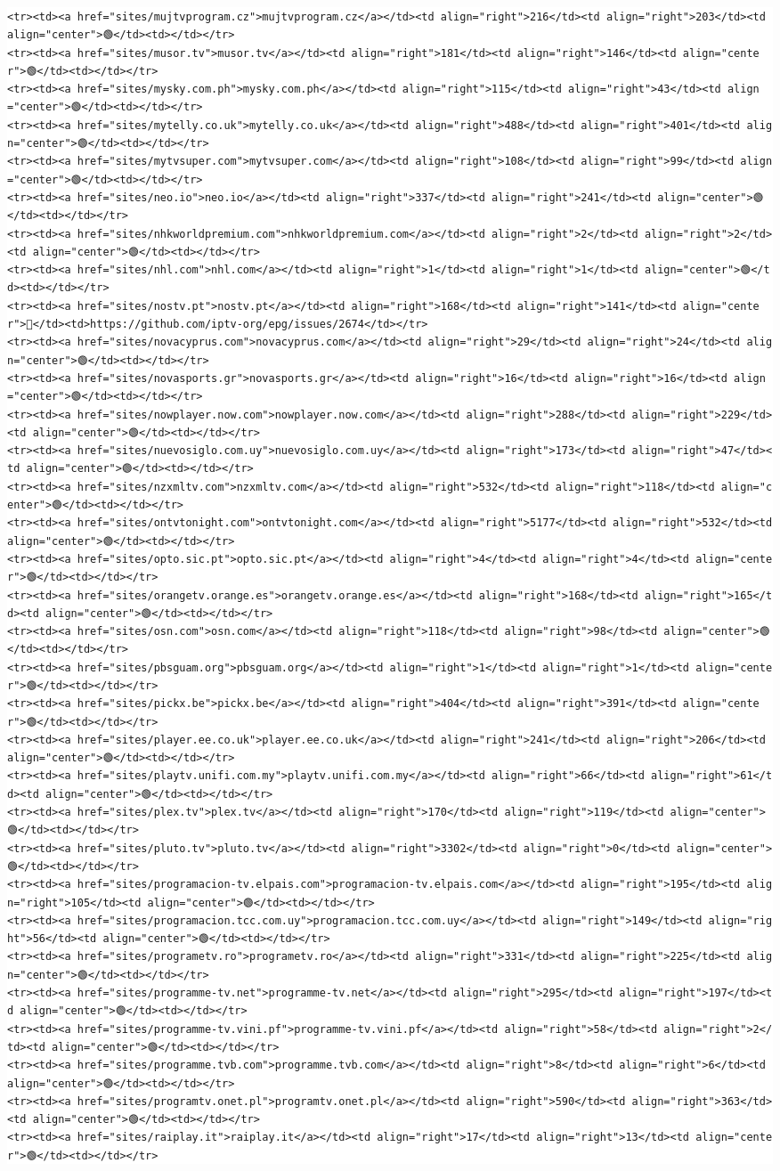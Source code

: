     <tr><td><a href="sites/mujtvprogram.cz">mujtvprogram.cz</a></td><td align="right">216</td><td align="right">203</td><td align="center">🟢</td><td></td></tr>
    <tr><td><a href="sites/musor.tv">musor.tv</a></td><td align="right">181</td><td align="right">146</td><td align="center">🟢</td><td></td></tr>
    <tr><td><a href="sites/mysky.com.ph">mysky.com.ph</a></td><td align="right">115</td><td align="right">43</td><td align="center">🟢</td><td></td></tr>
    <tr><td><a href="sites/mytelly.co.uk">mytelly.co.uk</a></td><td align="right">488</td><td align="right">401</td><td align="center">🟢</td><td></td></tr>
    <tr><td><a href="sites/mytvsuper.com">mytvsuper.com</a></td><td align="right">108</td><td align="right">99</td><td align="center">🟢</td><td></td></tr>
    <tr><td><a href="sites/neo.io">neo.io</a></td><td align="right">337</td><td align="right">241</td><td align="center">🟢</td><td></td></tr>
    <tr><td><a href="sites/nhkworldpremium.com">nhkworldpremium.com</a></td><td align="right">2</td><td align="right">2</td><td align="center">🟢</td><td></td></tr>
    <tr><td><a href="sites/nhl.com">nhl.com</a></td><td align="right">1</td><td align="right">1</td><td align="center">🟢</td><td></td></tr>
    <tr><td><a href="sites/nostv.pt">nostv.pt</a></td><td align="right">168</td><td align="right">141</td><td align="center">🔴</td><td>https://github.com/iptv-org/epg/issues/2674</td></tr>
    <tr><td><a href="sites/novacyprus.com">novacyprus.com</a></td><td align="right">29</td><td align="right">24</td><td align="center">🟢</td><td></td></tr>
    <tr><td><a href="sites/novasports.gr">novasports.gr</a></td><td align="right">16</td><td align="right">16</td><td align="center">🟢</td><td></td></tr>
    <tr><td><a href="sites/nowplayer.now.com">nowplayer.now.com</a></td><td align="right">288</td><td align="right">229</td><td align="center">🟢</td><td></td></tr>
    <tr><td><a href="sites/nuevosiglo.com.uy">nuevosiglo.com.uy</a></td><td align="right">173</td><td align="right">47</td><td align="center">🟢</td><td></td></tr>
    <tr><td><a href="sites/nzxmltv.com">nzxmltv.com</a></td><td align="right">532</td><td align="right">118</td><td align="center">🟢</td><td></td></tr>
    <tr><td><a href="sites/ontvtonight.com">ontvtonight.com</a></td><td align="right">5177</td><td align="right">532</td><td align="center">🟢</td><td></td></tr>
    <tr><td><a href="sites/opto.sic.pt">opto.sic.pt</a></td><td align="right">4</td><td align="right">4</td><td align="center">🟢</td><td></td></tr>
    <tr><td><a href="sites/orangetv.orange.es">orangetv.orange.es</a></td><td align="right">168</td><td align="right">165</td><td align="center">🟢</td><td></td></tr>
    <tr><td><a href="sites/osn.com">osn.com</a></td><td align="right">118</td><td align="right">98</td><td align="center">🟢</td><td></td></tr>
    <tr><td><a href="sites/pbsguam.org">pbsguam.org</a></td><td align="right">1</td><td align="right">1</td><td align="center">🟢</td><td></td></tr>
    <tr><td><a href="sites/pickx.be">pickx.be</a></td><td align="right">404</td><td align="right">391</td><td align="center">🟢</td><td></td></tr>
    <tr><td><a href="sites/player.ee.co.uk">player.ee.co.uk</a></td><td align="right">241</td><td align="right">206</td><td align="center">🟢</td><td></td></tr>
    <tr><td><a href="sites/playtv.unifi.com.my">playtv.unifi.com.my</a></td><td align="right">66</td><td align="right">61</td><td align="center">🟢</td><td></td></tr>
    <tr><td><a href="sites/plex.tv">plex.tv</a></td><td align="right">170</td><td align="right">119</td><td align="center">🟢</td><td></td></tr>
    <tr><td><a href="sites/pluto.tv">pluto.tv</a></td><td align="right">3302</td><td align="right">0</td><td align="center">🟢</td><td></td></tr>
    <tr><td><a href="sites/programacion-tv.elpais.com">programacion-tv.elpais.com</a></td><td align="right">195</td><td align="right">105</td><td align="center">🟢</td><td></td></tr>
    <tr><td><a href="sites/programacion.tcc.com.uy">programacion.tcc.com.uy</a></td><td align="right">149</td><td align="right">56</td><td align="center">🟢</td><td></td></tr>
    <tr><td><a href="sites/programetv.ro">programetv.ro</a></td><td align="right">331</td><td align="right">225</td><td align="center">🟢</td><td></td></tr>
    <tr><td><a href="sites/programme-tv.net">programme-tv.net</a></td><td align="right">295</td><td align="right">197</td><td align="center">🟢</td><td></td></tr>
    <tr><td><a href="sites/programme-tv.vini.pf">programme-tv.vini.pf</a></td><td align="right">58</td><td align="right">2</td><td align="center">🟢</td><td></td></tr>
    <tr><td><a href="sites/programme.tvb.com">programme.tvb.com</a></td><td align="right">8</td><td align="right">6</td><td align="center">🟢</td><td></td></tr>
    <tr><td><a href="sites/programtv.onet.pl">programtv.onet.pl</a></td><td align="right">590</td><td align="right">363</td><td align="center">🟢</td><td></td></tr>
    <tr><td><a href="sites/raiplay.it">raiplay.it</a></td><td align="right">17</td><td align="right">13</td><td align="center">🟢</td><td></td></tr>